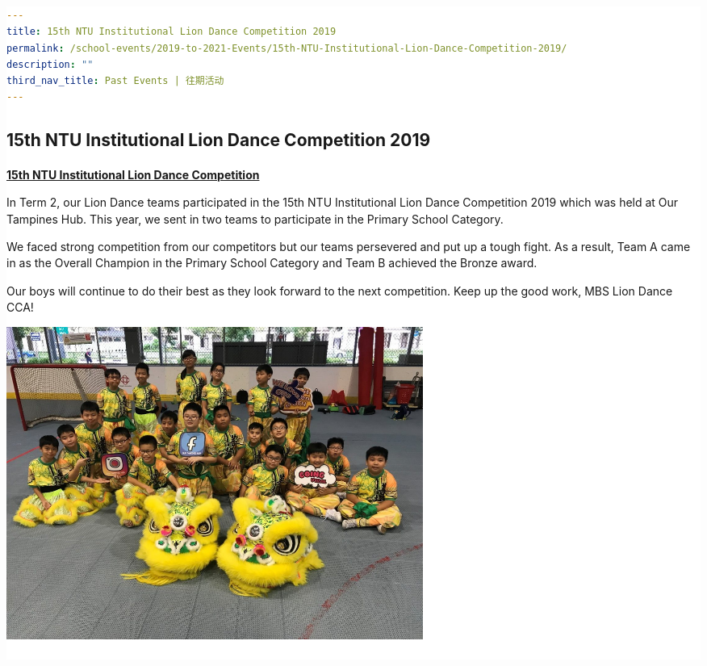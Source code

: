 ```yaml
---
title: 15th NTU Institutional Lion Dance Competition 2019
permalink: /school-events/2019-to-2021-Events/15th-NTU-Institutional-Lion-Dance-Competition-2019/
description: ""
third_nav_title: Past Events | 往期活动
---
```

## 15th NTU Institutional Lion Dance Competition 2019


**<u>15th&nbsp;NTU Institutional Lion Dance Competition</u>**

In Term 2, our Lion Dance teams participated in the 15th&nbsp;NTU Institutional Lion Dance Competition 2019 which was held at Our Tampines Hub. This year, we sent in two teams to participate in the Primary School Category.

We faced strong competition from our competitors but our teams persevered and put up a tough fight. As a result, Team A came in as the Overall Champion in the Primary School Category and Team B achieved the Bronze award.

Our boys will continue to do their best as they look forward to the next competition. Keep up the good work, MBS Lion Dance CCA!


<img style="width: 60%;" src="/images/Liondance1.jpeg">
<br><br>